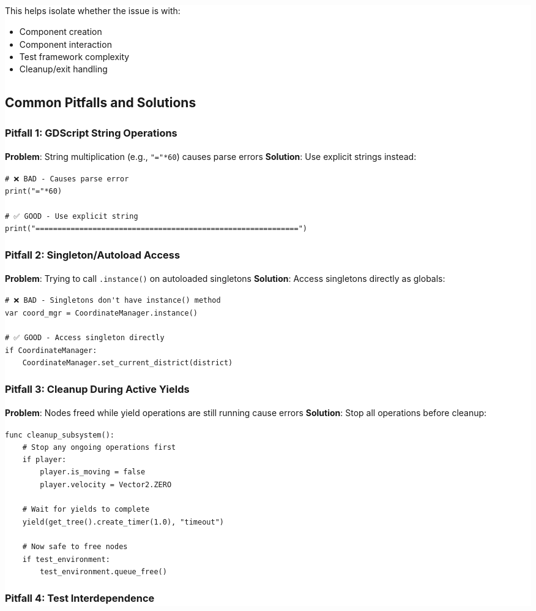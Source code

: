 This helps isolate whether the issue is with:
- Component creation
- Component interaction
- Test framework complexity
- Cleanup/exit handling

## Common Pitfalls and Solutions

### Pitfall 1: GDScript String Operations

**Problem**: String multiplication (e.g., `"="*60`) causes parse errors
**Solution**: Use explicit strings instead:
```gdscript
# ❌ BAD - Causes parse error
print("="*60)

# ✅ GOOD - Use explicit string
print("============================================================")
```

### Pitfall 2: Singleton/Autoload Access

**Problem**: Trying to call `.instance()` on autoloaded singletons
**Solution**: Access singletons directly as globals:
```gdscript
# ❌ BAD - Singletons don't have instance() method
var coord_mgr = CoordinateManager.instance()

# ✅ GOOD - Access singleton directly
if CoordinateManager:
    CoordinateManager.set_current_district(district)
```

### Pitfall 3: Cleanup During Active Yields

**Problem**: Nodes freed while yield operations are still running cause errors
**Solution**: Stop all operations before cleanup:
```gdscript
func cleanup_subsystem():
    # Stop any ongoing operations first
    if player:
        player.is_moving = false
        player.velocity = Vector2.ZERO
    
    # Wait for yields to complete
    yield(get_tree().create_timer(1.0), "timeout")
    
    # Now safe to free nodes
    if test_environment:
        test_environment.queue_free()
```

### Pitfall 4: Test Interdependence
